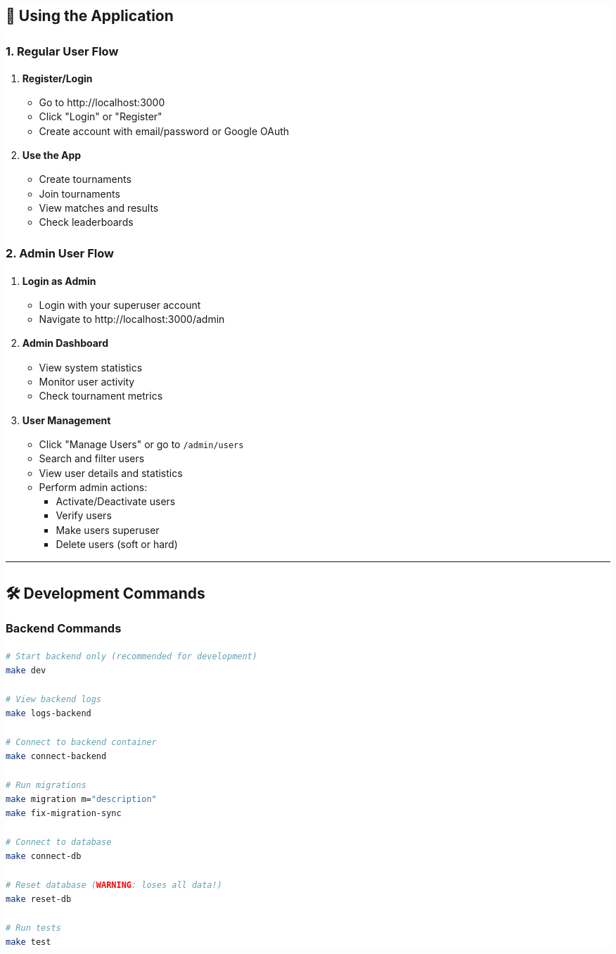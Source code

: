 
## 📱 Using the Application

### 1. Regular User Flow

1. **Register/Login**
   - Go to http://localhost:3000
   - Click "Login" or "Register"
   - Create account with email/password or Google OAuth

2. **Use the App**
   - Create tournaments
   - Join tournaments
   - View matches and results
   - Check leaderboards

### 2. Admin User Flow

1. **Login as Admin**
   - Login with your superuser account
   - Navigate to http://localhost:3000/admin

2. **Admin Dashboard**
   - View system statistics
   - Monitor user activity
   - Check tournament metrics

3. **User Management**
   - Click "Manage Users" or go to `/admin/users`
   - Search and filter users
   - View user details and statistics
   - Perform admin actions:
     - Activate/Deactivate users
     - Verify users
     - Make users superuser
     - Delete users (soft or hard)

---

## 🛠️ Development Commands

### Backend Commands

```bash
# Start backend only (recommended for development)
make dev

# View backend logs
make logs-backend

# Connect to backend container
make connect-backend

# Run migrations
make migration m="description"
make fix-migration-sync

# Connect to database
make connect-db

# Reset database (WARNING: loses all data!)
make reset-db

# Run tests
make test
```